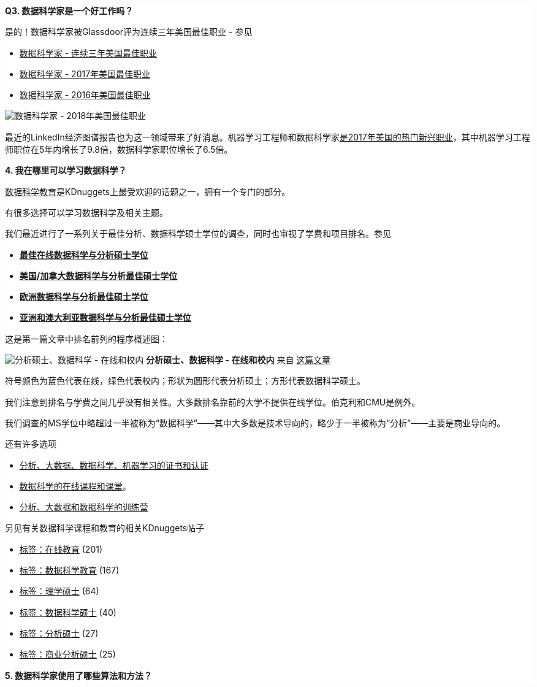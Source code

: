 **Q3\. 数据科学家是一个好工作吗？**

是的！数据科学家被Glassdoor评为连续三年美国最佳职业 - 参见

+   [数据科学家 - 连续三年美国最佳职业](/2018/01/glassdoor-data-scientist-best-job-america-3years.html)

+   [数据科学家 - 2017年美国最佳职业](/2017/01/glassdoor-data-scientist-best-job-america.html)

+   [数据科学家 - 2016年美国最佳职业](/2016/01/glassdoor-data-scientist-best-job-america.html)

![数据科学家 - 2018年美国最佳职业](../Images/2b84d94bd5b399d0d087dfb604706deb.png)

最近的LinkedIn经济图谱报告也为这一领域带来了好消息。机器学习工程师和数据科学家[是2017年美国的热门新兴职业](/2017/12/linkedin-machine-learning-data-scientist-top-jobs.html)，其中机器学习工程师职位在5年内增长了9.8倍，数据科学家职位增长了6.5倍。

**4\. 我在哪里可以学习数据科学？**

[数据科学教育](/education/index.html)是KDnuggets上最受欢迎的话题之一，拥有一个专门的部分。

有很多选择可以学习数据科学及相关主题。

我们最近进行了一系列关于最佳分析、数据科学硕士学位的调查，同时也审视了学费和项目排名。参见

+   [**最佳在线数据科学与分析硕士学位**](/2017/11/best-online-masters-analytics-data-science.html)

+   [**美国/加拿大数据科学与分析最佳硕士学位**](/2017/11/best-masters-data-science-analytics-us-canada.html)

+   [**欧洲数据科学与分析最佳硕士学位**](/2017/12/best-masters-data-science-analytics-europe.html)

+   [**亚洲和澳大利亚数据科学与分析最佳硕士学位**](/2017/12/best-masters-data-science-analytics-asia-australia.html)

这是第一篇文章中排名前列的程序概述图：

![分析硕士、数据科学 - 在线和校内](../Images/14b3a6622e6af42fce1560eda3dcee25.png) **分析硕士、数据科学 - 在线和校内** 来自 [这篇文章](/2017/11/best-online-masters-analytics-data-science.html)

符号颜色为蓝色代表在线，绿色代表校内；形状为圆形代表分析硕士；方形代表数据科学硕士。

我们注意到排名与学费之间几乎没有相关性。大多数排名靠前的大学不提供在线学位。伯克利和CMU是例外。

我们调查的MS学位中略超过一半被称为“数据科学”——其中大多数是技术导向的，略少于一半被称为“分析”——主要是商业导向的。

还有许多选项

+   [分析、大数据、数据科学、机器学习的证书和认证](/education/analytics-data-mining-certificates.html)

+   [数据科学的在线课程和课堂](/education/online.html#courses)。

+   [分析、大数据和数据科学的训练营](/education/bootcamps.html)

另见有关数据科学课程和教育的相关KDnuggets帖子

+   [标签：在线教育](/tag/online-education) (201)

+   [标签：数据科学教育](/tag/data-science-education) (167)

+   [标签：理学硕士](/tag/master-of-science) (64)

+   [标签：数据科学硕士](/tag/ms-in-data-science) (40)

+   [标签：分析硕士](/tag/ms-in-analytics) (27)

+   [标签：商业分析硕士](/tag/ms-in-business-analytics) (25)

**5\. 数据科学家使用了哪些算法和方法？**
